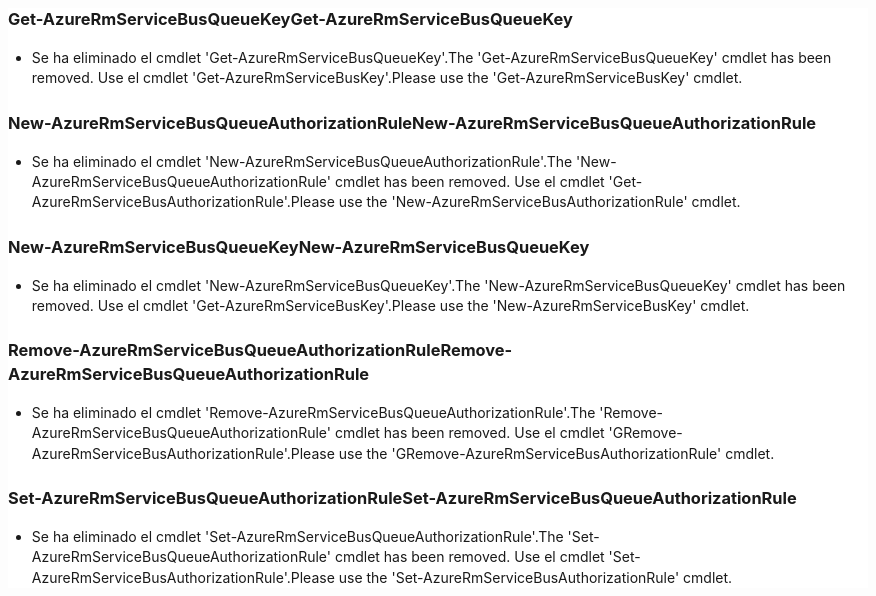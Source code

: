 ### <a name="get-azurermservicebusqueuekey"></a><span data-ttu-id="8ef21-258">**Get-AzureRmServiceBusQueueKey**</span><span class="sxs-lookup"><span data-stu-id="8ef21-258">**Get-AzureRmServiceBusQueueKey**</span></span>
- <span data-ttu-id="8ef21-259">Se ha eliminado el cmdlet 'Get-AzureRmServiceBusQueueKey'.</span><span class="sxs-lookup"><span data-stu-id="8ef21-259">The 'Get-AzureRmServiceBusQueueKey' cmdlet has been removed.</span></span> <span data-ttu-id="8ef21-260">Use el cmdlet 'Get-AzureRmServiceBusKey'.</span><span class="sxs-lookup"><span data-stu-id="8ef21-260">Please use the 'Get-AzureRmServiceBusKey' cmdlet.</span></span>

### <a name="new-azurermservicebusqueueauthorizationrule"></a><span data-ttu-id="8ef21-261">**New-AzureRmServiceBusQueueAuthorizationRule**</span><span class="sxs-lookup"><span data-stu-id="8ef21-261">**New-AzureRmServiceBusQueueAuthorizationRule**</span></span>
- <span data-ttu-id="8ef21-262">Se ha eliminado el cmdlet 'New-AzureRmServiceBusQueueAuthorizationRule'.</span><span class="sxs-lookup"><span data-stu-id="8ef21-262">The 'New-AzureRmServiceBusQueueAuthorizationRule' cmdlet has been removed.</span></span> <span data-ttu-id="8ef21-263">Use el cmdlet 'Get-AzureRmServiceBusAuthorizationRule'.</span><span class="sxs-lookup"><span data-stu-id="8ef21-263">Please use the 'New-AzureRmServiceBusAuthorizationRule' cmdlet.</span></span>

### <a name="new-azurermservicebusqueuekey"></a><span data-ttu-id="8ef21-264">**New-AzureRmServiceBusQueueKey**</span><span class="sxs-lookup"><span data-stu-id="8ef21-264">**New-AzureRmServiceBusQueueKey**</span></span>
- <span data-ttu-id="8ef21-265">Se ha eliminado el cmdlet 'New-AzureRmServiceBusQueueKey'.</span><span class="sxs-lookup"><span data-stu-id="8ef21-265">The 'New-AzureRmServiceBusQueueKey' cmdlet has been removed.</span></span> <span data-ttu-id="8ef21-266">Use el cmdlet 'Get-AzureRmServiceBusKey'.</span><span class="sxs-lookup"><span data-stu-id="8ef21-266">Please use the 'New-AzureRmServiceBusKey' cmdlet.</span></span>

### <a name="remove-azurermservicebusqueueauthorizationrule"></a><span data-ttu-id="8ef21-267">**Remove-AzureRmServiceBusQueueAuthorizationRule**</span><span class="sxs-lookup"><span data-stu-id="8ef21-267">**Remove-AzureRmServiceBusQueueAuthorizationRule**</span></span>
- <span data-ttu-id="8ef21-268">Se ha eliminado el cmdlet 'Remove-AzureRmServiceBusQueueAuthorizationRule'.</span><span class="sxs-lookup"><span data-stu-id="8ef21-268">The 'Remove-AzureRmServiceBusQueueAuthorizationRule' cmdlet has been removed.</span></span> <span data-ttu-id="8ef21-269">Use el cmdlet 'GRemove-AzureRmServiceBusAuthorizationRule'.</span><span class="sxs-lookup"><span data-stu-id="8ef21-269">Please use the 'GRemove-AzureRmServiceBusAuthorizationRule' cmdlet.</span></span>

### <a name="set-azurermservicebusqueueauthorizationrule"></a><span data-ttu-id="8ef21-270">**Set-AzureRmServiceBusQueueAuthorizationRule**</span><span class="sxs-lookup"><span data-stu-id="8ef21-270">**Set-AzureRmServiceBusQueueAuthorizationRule**</span></span>
- <span data-ttu-id="8ef21-271">Se ha eliminado el cmdlet 'Set-AzureRmServiceBusQueueAuthorizationRule'.</span><span class="sxs-lookup"><span data-stu-id="8ef21-271">The 'Set-AzureRmServiceBusQueueAuthorizationRule' cmdlet has been removed.</span></span> <span data-ttu-id="8ef21-272">Use el cmdlet 'Set-AzureRmServiceBusAuthorizationRule'.</span><span class="sxs-lookup"><span data-stu-id="8ef21-272">Please use the 'Set-AzureRmServiceBusAuthorizationRule' cmdlet.</span></span>
